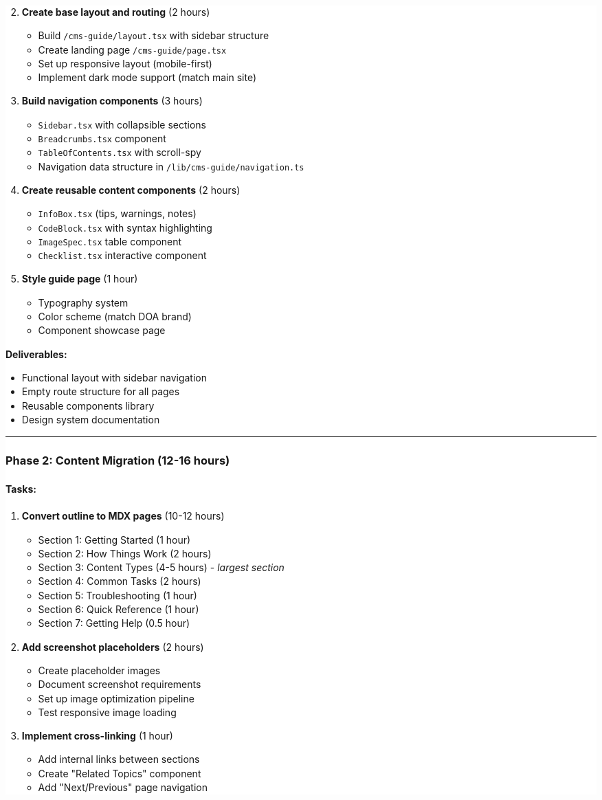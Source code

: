 2. **Create base layout and routing** (2 hours)
   - Build `/cms-guide/layout.tsx` with sidebar structure
   - Create landing page `/cms-guide/page.tsx`
   - Set up responsive layout (mobile-first)
   - Implement dark mode support (match main site)

3. **Build navigation components** (3 hours)
   - `Sidebar.tsx` with collapsible sections
   - `Breadcrumbs.tsx` component
   - `TableOfContents.tsx` with scroll-spy
   - Navigation data structure in `/lib/cms-guide/navigation.ts`

4. **Create reusable content components** (2 hours)
   - `InfoBox.tsx` (tips, warnings, notes)
   - `CodeBlock.tsx` with syntax highlighting
   - `ImageSpec.tsx` table component
   - `Checklist.tsx` interactive component

5. **Style guide page** (1 hour)
   - Typography system
   - Color scheme (match DOA brand)
   - Component showcase page

**Deliverables:**
- Functional layout with sidebar navigation
- Empty route structure for all pages
- Reusable components library
- Design system documentation

---

### Phase 2: Content Migration (12-16 hours)

#### Tasks:
1. **Convert outline to MDX pages** (10-12 hours)
   - Section 1: Getting Started (1 hour)
   - Section 2: How Things Work (2 hours)
   - Section 3: Content Types (4-5 hours) - *largest section*
   - Section 4: Common Tasks (2 hours)
   - Section 5: Troubleshooting (1 hour)
   - Section 6: Quick Reference (1 hour)
   - Section 7: Getting Help (0.5 hour)

2. **Add screenshot placeholders** (2 hours)
   - Create placeholder images
   - Document screenshot requirements
   - Set up image optimization pipeline
   - Test responsive image loading

3. **Implement cross-linking** (1 hour)
   - Add internal links between sections
   - Create "Related Topics" component
   - Add "Next/Previous" page navigation

